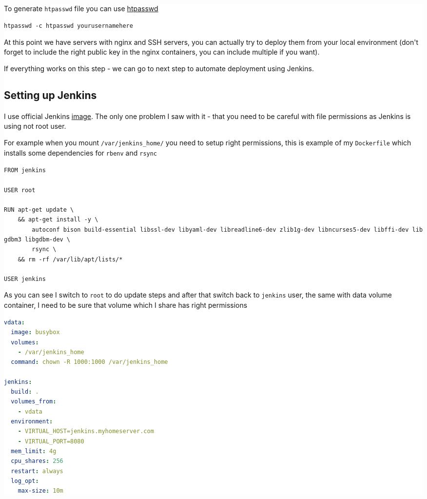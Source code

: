 To generate `htpasswd` file you can use [htpasswd](https://developer.apple.com/library/mac/documentation/Darwin/Reference/ManPages/man1/htpasswd.1.html)

```
htpasswd -c htpasswd yourusernamehere
```

At this point we have servers with nginx and SSH servers, you can actually try
to deploy them from your local environment (don't forget to include the right
public key in the nginx containers, you can include multiple if you want).

If everything works on this step - we can go to next step to automate deployment
using Jenkins.

## Setting up Jenkins

I use official Jenkins [image](https://hub.docker.com/_/jenkins/). The only one
problem I saw with it - that you need to be careful with file permissions
as Jenkins is using not root user.

For example when you mount `/var/jenkins_home/` you need to setup right
permissions, this is example of my `Dockerfile` which installs some dependencies
for `rbenv` and `rsync`

```
FROM jenkins

USER root

RUN apt-get update \
    && apt-get install -y \
        autoconf bison build-essential libssl-dev libyaml-dev libreadline6-dev zlib1g-dev libncurses5-dev libffi-dev libgdbm3 libgdbm-dev \
        rsync \
    && rm -rf /var/lib/apt/lists/*

USER jenkins
```

As you can see I switch to `root` to do update steps and after that switch back
to `jenkins` user, the same with data volume container, I need to be sure
that volume which I share has right permissions

```yaml
vdata:
  image: busybox
  volumes:
    - /var/jenkins_home
  command: chown -R 1000:1000 /var/jenkins_home

jenkins:
  build: .
  volumes_from:
    - vdata
  environment:
    - VIRTUAL_HOST=jenkins.myhomeserver.com
    - VIRTUAL_PORT=8080
  mem_limit: 4g
  cpu_shares: 256
  restart: always
  log_opt:
    max-size: 10m
```
